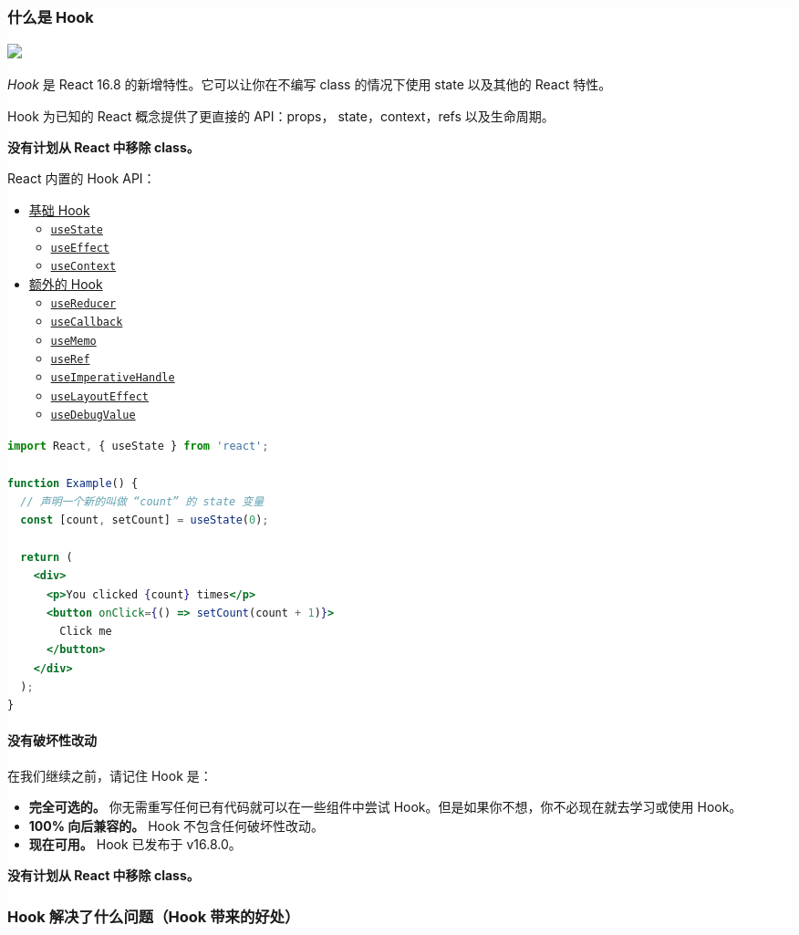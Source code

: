 ### 什么是 Hook

<img src="https://tva1.sinaimg.cn/large/006y8mN6ly1g8730gbslcj30h809o74w.jpg" width=500/>

_Hook_ 是 React 16.8 的新增特性。它可以让你在不编写 class 的情况下使用 state 以及其他的 React 特性。

Hook 为已知的 React 概念提供了更直接的 API：props， state，context，refs 以及生命周期。

**没有计划从 React 中移除 class。**

React 内置的 Hook API：

- [基础 Hook](https://react.docschina.org/docs/hooks-reference.html#basic-hooks)
  - [`useState`](https://react.docschina.org/docs/hooks-reference.html#usestate)
  - [`useEffect`](https://react.docschina.org/docs/hooks-reference.html#useeffect)
  - [`useContext`](https://react.docschina.org/docs/hooks-reference.html#usecontext)
- [额外的 Hook](https://react.docschina.org/docs/hooks-reference.html#additional-hooks)
  - [`useReducer`](https://react.docschina.org/docs/hooks-reference.html#usereducer)
  - [`useCallback`](https://react.docschina.org/docs/hooks-reference.html#usecallback)
  - [`useMemo`](https://react.docschina.org/docs/hooks-reference.html#usememo)
  - [`useRef`](https://react.docschina.org/docs/hooks-reference.html#useref)
  - [`useImperativeHandle`](https://react.docschina.org/docs/hooks-reference.html#useimperativehandle)
  - [`useLayoutEffect`](https://react.docschina.org/docs/hooks-reference.html#uselayouteffect)
  - [`useDebugValue`](https://react.docschina.org/docs/hooks-reference.html#usedebugvalue)

```jsx
import React, { useState } from 'react';

function Example() {
  // 声明一个新的叫做 “count” 的 state 变量
  const [count, setCount] = useState(0);

  return (
    <div>
      <p>You clicked {count} times</p>
      <button onClick={() => setCount(count + 1)}>
        Click me
      </button>
    </div>
  );
}
```

#### 没有破坏性改动

在我们继续之前，请记住 Hook 是：

- **完全可选的。** 你无需重写任何已有代码就可以在一些组件中尝试 Hook。但是如果你不想，你不必现在就去学习或使用 Hook。
- **100% 向后兼容的。** Hook 不包含任何破坏性改动。
- **现在可用。** Hook 已发布于 v16.8.0。

**没有计划从 React 中移除 class。**

### Hook 解决了什么问题（Hook 带来的好处）
